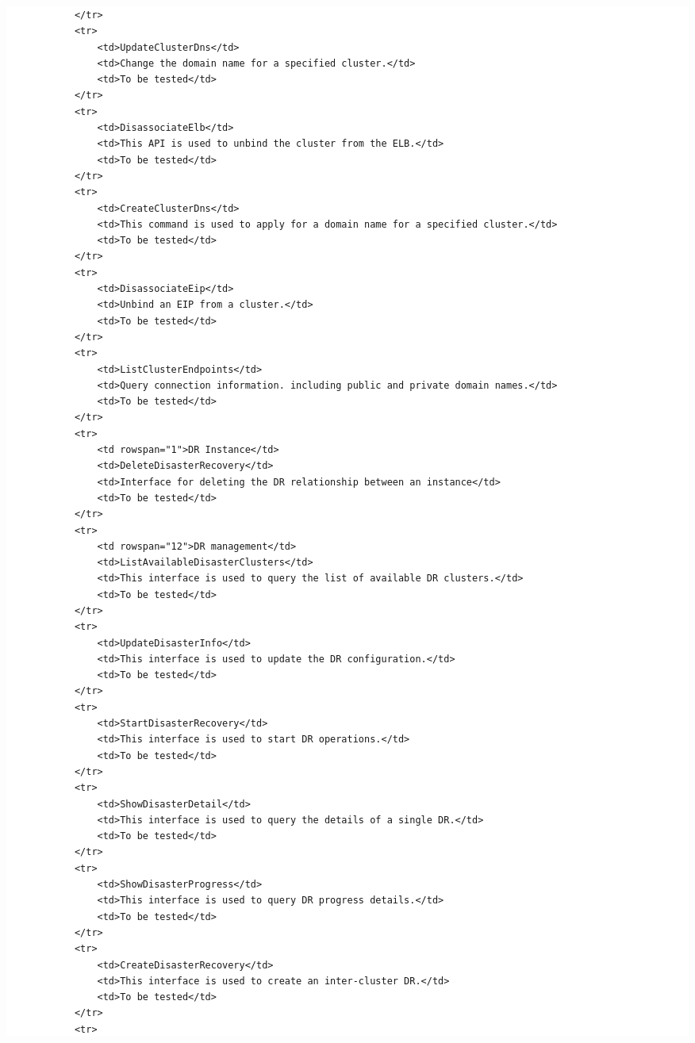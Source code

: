                 </tr>
                <tr>
                    <td>UpdateClusterDns</td>
                    <td>Change the domain name for a specified cluster.</td>
                    <td>To be tested</td>
                </tr>
                <tr>
                    <td>DisassociateElb</td>
                    <td>This API is used to unbind the cluster from the ELB.</td>
                    <td>To be tested</td>
                </tr>
                <tr>
                    <td>CreateClusterDns</td>
                    <td>This command is used to apply for a domain name for a specified cluster.</td>
                    <td>To be tested</td>
                </tr>
                <tr>
                    <td>DisassociateEip</td>
                    <td>Unbind an EIP from a cluster.</td>
                    <td>To be tested</td>
                </tr>
                <tr>
                    <td>ListClusterEndpoints</td>
                    <td>Query connection information. including public and private domain names.</td>
                    <td>To be tested</td>
                </tr>
                <tr>
                    <td rowspan="1">DR Instance</td>
                    <td>DeleteDisasterRecovery</td>
                    <td>Interface for deleting the DR relationship between an instance</td>
                    <td>To be tested</td>
                </tr>
                <tr>
                    <td rowspan="12">DR management</td>
                    <td>ListAvailableDisasterClusters</td>
                    <td>This interface is used to query the list of available DR clusters.</td>
                    <td>To be tested</td>
                </tr>
                <tr>
                    <td>UpdateDisasterInfo</td>
                    <td>This interface is used to update the DR configuration.</td>
                    <td>To be tested</td>
                </tr>
                <tr>
                    <td>StartDisasterRecovery</td>
                    <td>This interface is used to start DR operations.</td>
                    <td>To be tested</td>
                </tr>
                <tr>
                    <td>ShowDisasterDetail</td>
                    <td>This interface is used to query the details of a single DR.</td>
                    <td>To be tested</td>
                </tr>
                <tr>
                    <td>ShowDisasterProgress</td>
                    <td>This interface is used to query DR progress details.</td>
                    <td>To be tested</td>
                </tr>
                <tr>
                    <td>CreateDisasterRecovery</td>
                    <td>This interface is used to create an inter-cluster DR.</td>
                    <td>To be tested</td>
                </tr>
                <tr>